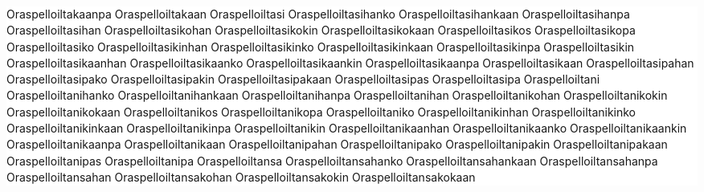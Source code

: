 Oraspelloiltakaanpa
Oraspelloiltakaan
Oraspelloiltasi
Oraspelloiltasihanko
Oraspelloiltasihankaan
Oraspelloiltasihanpa
Oraspelloiltasihan
Oraspelloiltasikohan
Oraspelloiltasikokin
Oraspelloiltasikokaan
Oraspelloiltasikos
Oraspelloiltasikopa
Oraspelloiltasiko
Oraspelloiltasikinhan
Oraspelloiltasikinko
Oraspelloiltasikinkaan
Oraspelloiltasikinpa
Oraspelloiltasikin
Oraspelloiltasikaanhan
Oraspelloiltasikaanko
Oraspelloiltasikaankin
Oraspelloiltasikaanpa
Oraspelloiltasikaan
Oraspelloiltasipahan
Oraspelloiltasipako
Oraspelloiltasipakin
Oraspelloiltasipakaan
Oraspelloiltasipas
Oraspelloiltasipa
Oraspelloiltani
Oraspelloiltanihanko
Oraspelloiltanihankaan
Oraspelloiltanihanpa
Oraspelloiltanihan
Oraspelloiltanikohan
Oraspelloiltanikokin
Oraspelloiltanikokaan
Oraspelloiltanikos
Oraspelloiltanikopa
Oraspelloiltaniko
Oraspelloiltanikinhan
Oraspelloiltanikinko
Oraspelloiltanikinkaan
Oraspelloiltanikinpa
Oraspelloiltanikin
Oraspelloiltanikaanhan
Oraspelloiltanikaanko
Oraspelloiltanikaankin
Oraspelloiltanikaanpa
Oraspelloiltanikaan
Oraspelloiltanipahan
Oraspelloiltanipako
Oraspelloiltanipakin
Oraspelloiltanipakaan
Oraspelloiltanipas
Oraspelloiltanipa
Oraspelloiltansa
Oraspelloiltansahanko
Oraspelloiltansahankaan
Oraspelloiltansahanpa
Oraspelloiltansahan
Oraspelloiltansakohan
Oraspelloiltansakokin
Oraspelloiltansakokaan